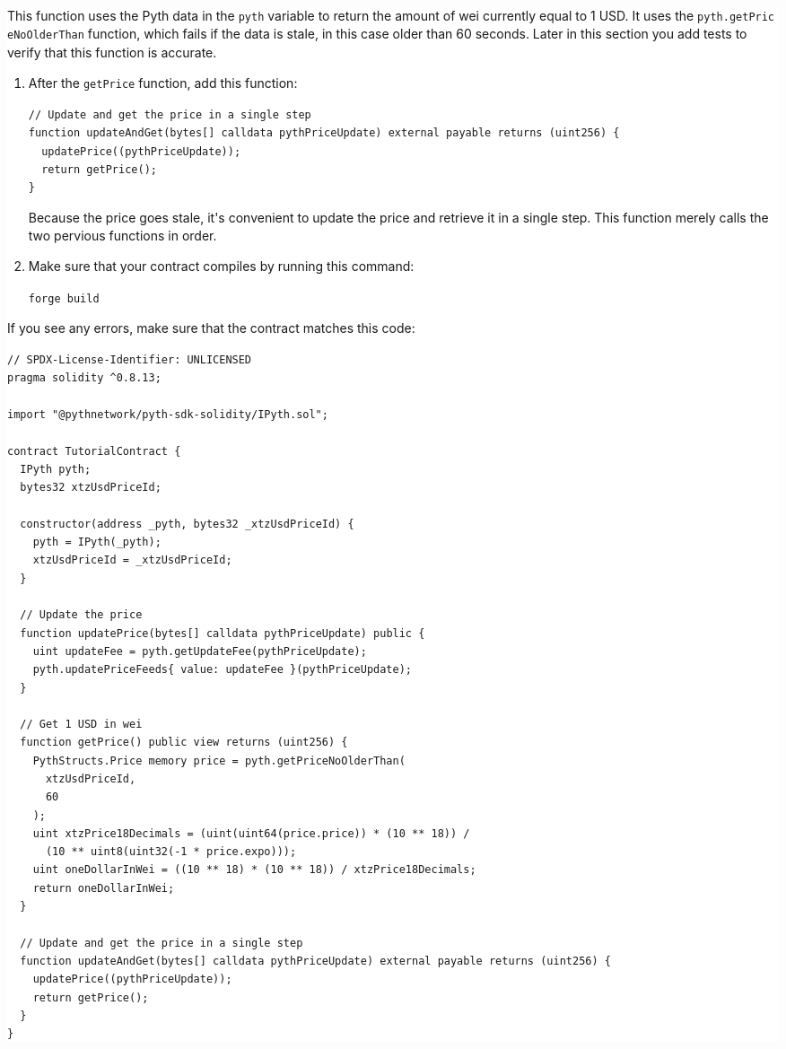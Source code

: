    This function uses the Pyth data in the `pyth` variable to return the amount of wei currently equal to 1 USD.
   It uses the `pyth.getPriceNoOlderThan` function, which fails if the data is stale, in this case older than 60 seconds.
   Later in this section you add tests to verify that this function is accurate.

1. After the `getPrice` function, add this function:

   ```solidity
   // Update and get the price in a single step
   function updateAndGet(bytes[] calldata pythPriceUpdate) external payable returns (uint256) {
     updatePrice((pythPriceUpdate));
     return getPrice();
   }
   ```

   Because the price goes stale, it's convenient to update the price and retrieve it in a single step.
   This function merely calls the two pervious functions in order.

1. Make sure that your contract compiles by running this command:

   ```bash
   forge build
   ```

If you see any errors, make sure that the contract matches this code:

```solidity
// SPDX-License-Identifier: UNLICENSED
pragma solidity ^0.8.13;

import "@pythnetwork/pyth-sdk-solidity/IPyth.sol";

contract TutorialContract {
  IPyth pyth;
  bytes32 xtzUsdPriceId;

  constructor(address _pyth, bytes32 _xtzUsdPriceId) {
    pyth = IPyth(_pyth);
    xtzUsdPriceId = _xtzUsdPriceId;
  }

  // Update the price
  function updatePrice(bytes[] calldata pythPriceUpdate) public {
    uint updateFee = pyth.getUpdateFee(pythPriceUpdate);
    pyth.updatePriceFeeds{ value: updateFee }(pythPriceUpdate);
  }

  // Get 1 USD in wei
  function getPrice() public view returns (uint256) {
    PythStructs.Price memory price = pyth.getPriceNoOlderThan(
      xtzUsdPriceId,
      60
    );
    uint xtzPrice18Decimals = (uint(uint64(price.price)) * (10 ** 18)) /
      (10 ** uint8(uint32(-1 * price.expo)));
    uint oneDollarInWei = ((10 ** 18) * (10 ** 18)) / xtzPrice18Decimals;
    return oneDollarInWei;
  }

  // Update and get the price in a single step
  function updateAndGet(bytes[] calldata pythPriceUpdate) external payable returns (uint256) {
    updatePrice((pythPriceUpdate));
    return getPrice();
  }
}
```
